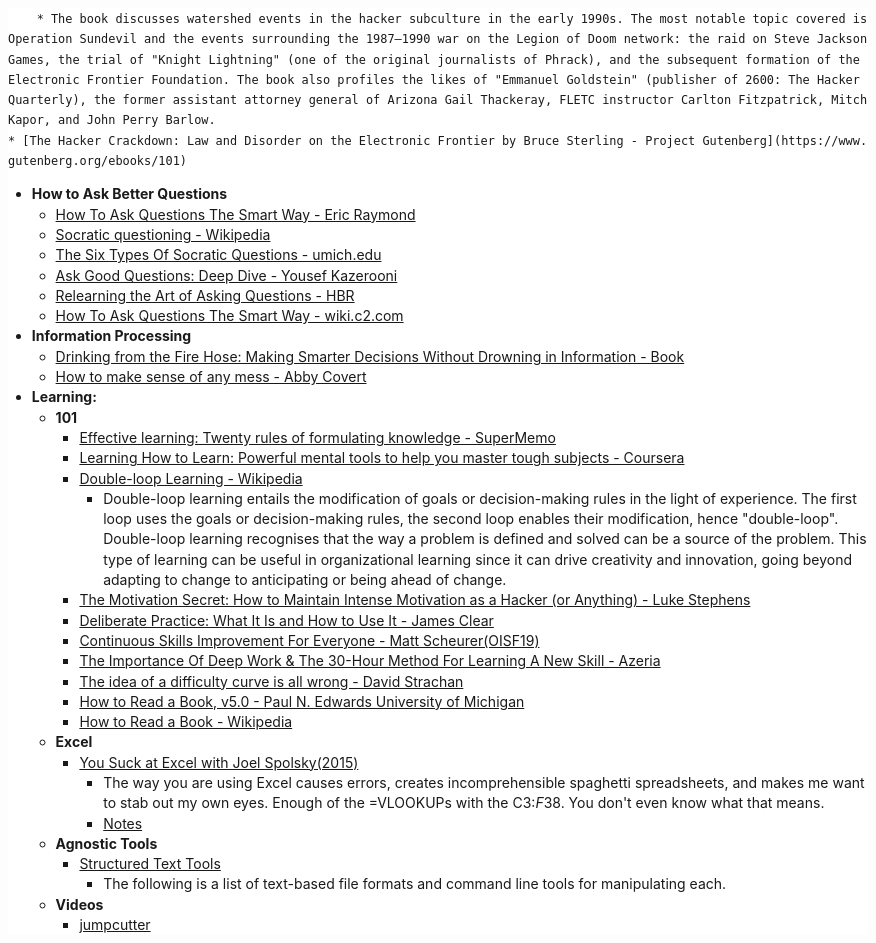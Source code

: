 		* The book discusses watershed events in the hacker subculture in the early 1990s. The most notable topic covered is Operation Sundevil and the events surrounding the 1987–1990 war on the Legion of Doom network: the raid on Steve Jackson Games, the trial of "Knight Lightning" (one of the original journalists of Phrack), and the subsequent formation of the Electronic Frontier Foundation. The book also profiles the likes of "Emmanuel Goldstein" (publisher of 2600: The Hacker Quarterly), the former assistant attorney general of Arizona Gail Thackeray, FLETC instructor Carlton Fitzpatrick, Mitch Kapor, and John Perry Barlow.
	* [The Hacker Crackdown: Law and Disorder on the Electronic Frontier by Bruce Sterling - Project Gutenberg](https://www.gutenberg.org/ebooks/101)
* **How to Ask Better Questions**<a name="bq"></a>
	* [How To Ask Questions The Smart Way - Eric Raymond](http://www.catb.org/esr/faqs/smart-questions.html)
	* [Socratic questioning - Wikipedia](https://en.wikipedia.org/wiki/Socratic_questioning)
	* [The Six Types Of Socratic Questions - umich.edu](http://www.umich.edu/~elements/probsolv/strategy/cthinking.htm)
	* [Ask Good Questions: Deep Dive - Yousef Kazerooni](https://medium.com/@YousefKazerooni/ask-good-questions-deep-dive-dacd8dddc247)
	* [Relearning the Art of Asking Questions - HBR](https://hbr.org/2015/03/relearning-the-art-of-asking-questions)
	* [How To Ask Questions The Smart Way - wiki.c2.com](http://wiki.c2.com/?HowToAskQuestionsTheSmartWay)
* **Information Processing**<a name="ip"></a>
	* [Drinking from the Fire Hose: Making Smarter Decisions Without Drowning in Information - Book](https://paradoxesinc.com/portfolio/5104/)
	* [How to make sense of any mess - Abby Covert](https://www.youtube.com/watch?v=r10Sod44rME)
* **Learning:**<a name="learning"></a>
	* **101**
		* [Effective learning: Twenty rules of formulating knowledge - SuperMemo](http://super-memory.com/articles/20rules.htm)
		* [Learning How to Learn: Powerful mental tools to help you master tough subjects - Coursera](https://www.coursera.org/learn/learning-how-to-learn)
		* [Double-loop Learning - Wikipedia](https://en.wikipedia.org/wiki/Double-loop_learning)
			* Double-loop learning entails the modification of goals or decision-making rules in the light of experience. The first loop uses the goals or decision-making rules, the second loop enables their modification, hence "double-loop". Double-loop learning recognises that the way a problem is defined and solved can be a source of the problem. This type of learning can be useful in organizational learning since it can drive creativity and innovation, going beyond adapting to change to anticipating or being ahead of change.
		* [The Motivation Secret: How to Maintain Intense Motivation as a Hacker (or Anything) - Luke Stephens](https://medium.com/@hakluke/the-motivation-secret-how-to-maintain-intense-motivation-as-a-hacker-43d8876cc86c)
		* [Deliberate Practice: What It Is and How to Use It - James Clear](https://jamesclear.com/deliberate-practice-theory)
		* [Continuous Skills Improvement For Everyone - Matt Scheurer(OISF19)](https://www.youtube.com/watch?time_continue=1&v=Se-qPMIfLRI&feature=emb_title)
		* [The Importance Of Deep Work & The 30-Hour Method For Learning A New Skill - Azeria](https://azeria-labs.com/the-importance-of-deep-work-the-30-hour-method-for-learning-a-new-skill/)
		* [The idea of a difficulty curve is all wrong - David Strachan](http://www.davetech.co.uk/difficultycurves)
		* [How to Read a Book, v5.0 - Paul N. Edwards University of Michigan](http://pne.people.si.umich.edu/PDF/howtoread.pdf)
		* [How to Read a Book - Wikipedia](https://en.wikipedia.org/wiki/How_to_Read_a_Book)
	* **Excel**
		* [You Suck at Excel with Joel Spolsky(2015)](https://www.youtube.com/watch?v=0nbkaYsR94c&feature=youtu.be)
			* The way you are using Excel causes errors, creates incomprehensible spaghetti spreadsheets, and makes me want to stab out my own eyes. Enough of the =VLOOKUPs with the C3:$F$38. You don't even know what that means.
			* [Notes](https://trello.com/b/HGITnpih/you-suck-at-excel)
	* **Agnostic Tools**	
		* [Structured Text Tools](https://github.com/dbohdan/structured-text-tools)
			* The following is a list of text-based file formats and command line tools for manipulating each.
	* **Videos**
		* [jumpcutter](https://github.com/carykh/jumpcutter)